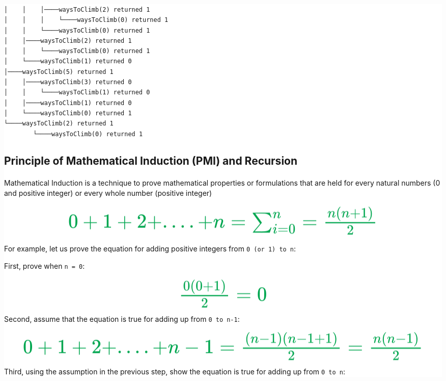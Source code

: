     │    │    │────waysToClimb(2) returned 1
    │    │    │    └────waysToClimb(0) returned 1
    │    │    └────waysToClimb(0) returned 1
    │    │────waysToClimb(2) returned 1
    │    │    └────waysToClimb(0) returned 1
    │    └────waysToClimb(1) returned 0
    │────waysToClimb(5) returned 1
    │    │────waysToClimb(3) returned 0
    │    │    └────waysToClimb(1) returned 0
    │    │────waysToClimb(1) returned 0
    │    └────waysToClimb(0) returned 1
    └────waysToClimb(2) returned 1
            └────waysToClimb(0) returned 1


## Principle of Mathematical Induction (PMI) and Recursion



Mathematical Induction is a technique to prove mathematical properties or formulations that are held for every natural numbers (0  and positive integer) or every whole number (positive integer)



<div align="center" >
<img style="transform: translateY(0.1em);" src="..\svg\RPiDZ9fei7.svg">
</div>

For example, let us prove the equation for adding positive integers from `0 (or 1) to n`:

First, prove when `n = 0`:



<div align="center" >
<img align="center" style="transform: translateY(0.1em);" src="..\svg\igkMzJhgYu.svg">
</div>

Second, assume that the equation is true for adding up from `0 to n-1`:


<div align="center" >
<img align="center" style="transform: translateY(0.1em);" src="..\svg\pbAmZtcpcO.svg">
</div>

Third, using the assumption in the previous step, show the equation is true for adding up from `0 to n`:
